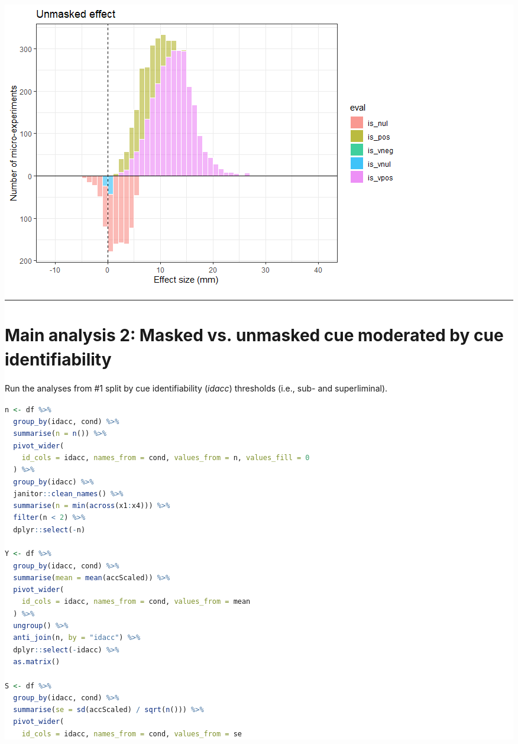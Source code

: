 ![](Files/figure-gfm/unnamed-chunk-13-2.png)

------------------------------------------------------------------------

# Main analysis 2: Masked vs. unmasked cue moderated by cue identifiability

Run the analyses from #1 split by cue identifiability (*idacc*)
thresholds (i.e., sub- and superliminal).

``` r
n <- df %>%
  group_by(idacc, cond) %>%
  summarise(n = n()) %>%
  pivot_wider(
    id_cols = idacc, names_from = cond, values_from = n, values_fill = 0
  ) %>%
  group_by(idacc) %>%
  janitor::clean_names() %>%
  summarise(n = min(across(x1:x4))) %>%
  filter(n < 2) %>%
  dplyr::select(-n)

Y <- df %>%
  group_by(idacc, cond) %>%
  summarise(mean = mean(accScaled)) %>%
  pivot_wider(
    id_cols = idacc, names_from = cond, values_from = mean
  ) %>%
  ungroup() %>%
  anti_join(n, by = "idacc") %>%
  dplyr::select(-idacc) %>%
  as.matrix()

S <- df %>%
  group_by(idacc, cond) %>%
  summarise(se = sd(accScaled) / sqrt(n())) %>%
  pivot_wider(
    id_cols = idacc, names_from = cond, values_from = se
```
